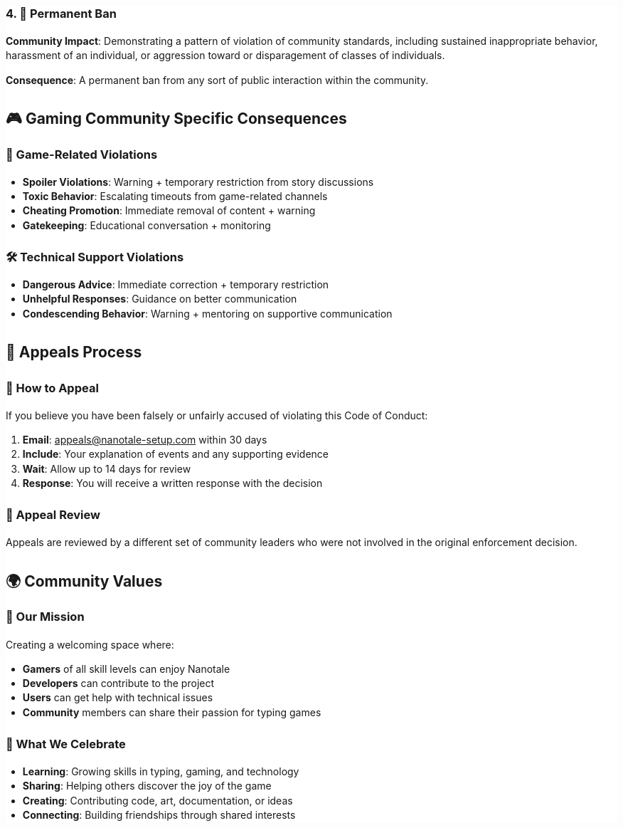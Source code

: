 ### 4. 🚫 Permanent Ban
**Community Impact**: Demonstrating a pattern of violation of community standards, including sustained inappropriate behavior, harassment of an individual, or aggression toward or disparagement of classes of individuals.

**Consequence**: A permanent ban from any sort of public interaction within the community.

## 🎮 Gaming Community Specific Consequences

### 🎯 Game-Related Violations
- **Spoiler Violations**: Warning + temporary restriction from story discussions
- **Toxic Behavior**: Escalating timeouts from game-related channels
- **Cheating Promotion**: Immediate removal of content + warning
- **Gatekeeping**: Educational conversation + monitoring

### 🛠️ Technical Support Violations
- **Dangerous Advice**: Immediate correction + temporary restriction
- **Unhelpful Responses**: Guidance on better communication
- **Condescending Behavior**: Warning + mentoring on supportive communication

## 🔄 Appeals Process

### 📝 How to Appeal
If you believe you have been falsely or unfairly accused of violating this Code of Conduct:

1. **Email**: appeals@nanotale-setup.com within 30 days
2. **Include**: Your explanation of events and any supporting evidence
3. **Wait**: Allow up to 14 days for review
4. **Response**: You will receive a written response with the decision

### 👥 Appeal Review
Appeals are reviewed by a different set of community leaders who were not involved in the original enforcement decision.

## 🌍 Community Values

### 🎯 Our Mission
Creating a welcoming space where:
- **Gamers** of all skill levels can enjoy Nanotale
- **Developers** can contribute to the project
- **Users** can get help with technical issues
- **Community** members can share their passion for typing games

### 💝 What We Celebrate
- **Learning**: Growing skills in typing, gaming, and technology
- **Sharing**: Helping others discover the joy of the game
- **Creating**: Contributing code, art, documentation, or ideas
- **Connecting**: Building friendships through shared interests
